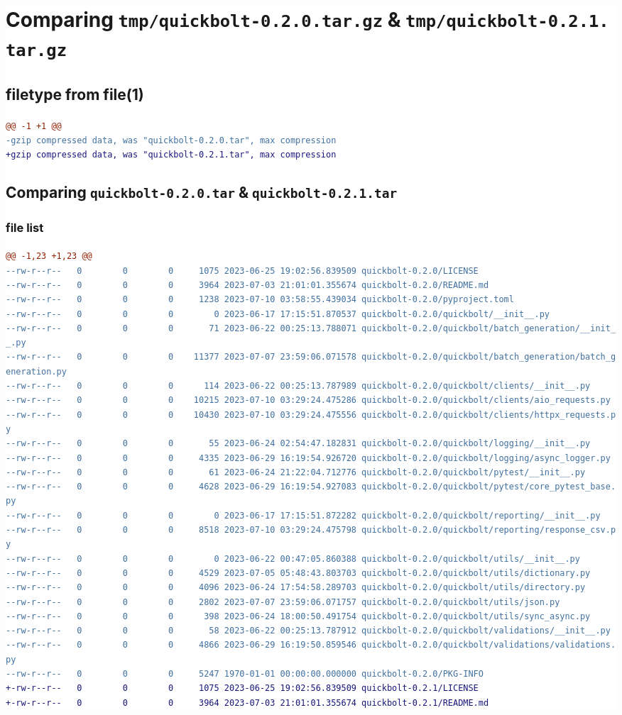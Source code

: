 # Comparing `tmp/quickbolt-0.2.0.tar.gz` & `tmp/quickbolt-0.2.1.tar.gz`

## filetype from file(1)

```diff
@@ -1 +1 @@
-gzip compressed data, was "quickbolt-0.2.0.tar", max compression
+gzip compressed data, was "quickbolt-0.2.1.tar", max compression
```

## Comparing `quickbolt-0.2.0.tar` & `quickbolt-0.2.1.tar`

### file list

```diff
@@ -1,23 +1,23 @@
--rw-r--r--   0        0        0     1075 2023-06-25 19:02:56.839509 quickbolt-0.2.0/LICENSE
--rw-r--r--   0        0        0     3964 2023-07-03 21:01:01.355674 quickbolt-0.2.0/README.md
--rw-r--r--   0        0        0     1238 2023-07-10 03:58:55.439034 quickbolt-0.2.0/pyproject.toml
--rw-r--r--   0        0        0        0 2023-06-17 17:15:51.870537 quickbolt-0.2.0/quickbolt/__init__.py
--rw-r--r--   0        0        0       71 2023-06-22 00:25:13.788071 quickbolt-0.2.0/quickbolt/batch_generation/__init__.py
--rw-r--r--   0        0        0    11377 2023-07-07 23:59:06.071578 quickbolt-0.2.0/quickbolt/batch_generation/batch_generation.py
--rw-r--r--   0        0        0      114 2023-06-22 00:25:13.787989 quickbolt-0.2.0/quickbolt/clients/__init__.py
--rw-r--r--   0        0        0    10215 2023-07-10 03:29:24.475286 quickbolt-0.2.0/quickbolt/clients/aio_requests.py
--rw-r--r--   0        0        0    10430 2023-07-10 03:29:24.475556 quickbolt-0.2.0/quickbolt/clients/httpx_requests.py
--rw-r--r--   0        0        0       55 2023-06-24 02:54:47.182831 quickbolt-0.2.0/quickbolt/logging/__init__.py
--rw-r--r--   0        0        0     4335 2023-06-29 16:19:54.926720 quickbolt-0.2.0/quickbolt/logging/async_logger.py
--rw-r--r--   0        0        0       61 2023-06-24 21:22:04.712776 quickbolt-0.2.0/quickbolt/pytest/__init__.py
--rw-r--r--   0        0        0     4628 2023-06-29 16:19:54.927083 quickbolt-0.2.0/quickbolt/pytest/core_pytest_base.py
--rw-r--r--   0        0        0        0 2023-06-17 17:15:51.872282 quickbolt-0.2.0/quickbolt/reporting/__init__.py
--rw-r--r--   0        0        0     8518 2023-07-10 03:29:24.475798 quickbolt-0.2.0/quickbolt/reporting/response_csv.py
--rw-r--r--   0        0        0        0 2023-06-22 00:47:05.860388 quickbolt-0.2.0/quickbolt/utils/__init__.py
--rw-r--r--   0        0        0     4529 2023-07-05 05:48:43.803703 quickbolt-0.2.0/quickbolt/utils/dictionary.py
--rw-r--r--   0        0        0     4096 2023-06-24 17:54:58.289703 quickbolt-0.2.0/quickbolt/utils/directory.py
--rw-r--r--   0        0        0     2802 2023-07-07 23:59:06.071757 quickbolt-0.2.0/quickbolt/utils/json.py
--rw-r--r--   0        0        0      398 2023-06-24 18:00:50.491754 quickbolt-0.2.0/quickbolt/utils/sync_async.py
--rw-r--r--   0        0        0       58 2023-06-22 00:25:13.787912 quickbolt-0.2.0/quickbolt/validations/__init__.py
--rw-r--r--   0        0        0     4866 2023-06-29 16:19:50.859546 quickbolt-0.2.0/quickbolt/validations/validations.py
--rw-r--r--   0        0        0     5247 1970-01-01 00:00:00.000000 quickbolt-0.2.0/PKG-INFO
+-rw-r--r--   0        0        0     1075 2023-06-25 19:02:56.839509 quickbolt-0.2.1/LICENSE
+-rw-r--r--   0        0        0     3964 2023-07-03 21:01:01.355674 quickbolt-0.2.1/README.md
```